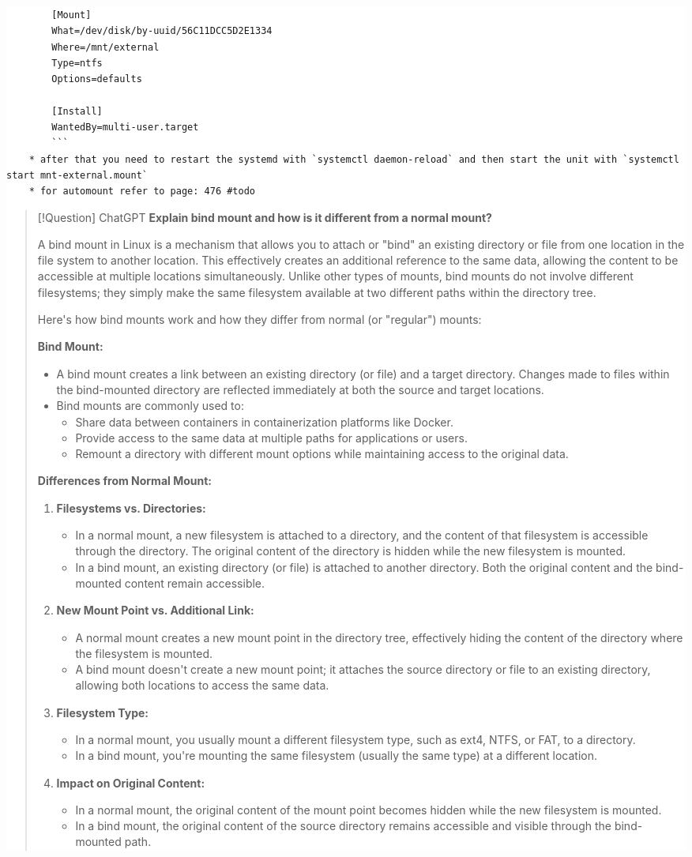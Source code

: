 			[Mount]
			What=/dev/disk/by-uuid/56C11DCC5D2E1334
			Where=/mnt/external
			Type=ntfs
			Options=defaults
			
			[Install]
			WantedBy=multi-user.target
			```
		* after that you need to restart the systemd with `systemctl daemon-reload` and then start the unit with `systemctl start mnt-external.mount`
		* for automount refer to page: 476 #todo 

> [!Question] ChatGPT
> **Explain bind mount and how is it different from a normal mount?**
>
> A bind mount in Linux is a mechanism that allows you to attach or "bind" an existing directory or file from one location in the file system to another location. This effectively creates an additional reference to the same data, allowing the content to be accessible at multiple locations simultaneously. Unlike other types of mounts, bind mounts do not involve different filesystems; they simply make the same filesystem available at two different paths within the directory tree.
>
> Here's how bind mounts work and how they differ from normal (or "regular") mounts:
> 
> **Bind Mount:**
> - A bind mount creates a link between an existing directory (or file) and a target directory. Changes made to files within the bind-mounted directory are reflected immediately at both the source and target locations.
> - Bind mounts are commonly used to:
>   - Share data between containers in containerization platforms like Docker.
>   - Provide access to the same data at multiple paths for applications or users.
>   - Remount a directory with different mount options while maintaining access to the original data.
>
> **Differences from Normal Mount:**
> 1. **Filesystems vs. Directories:**
>    - In a normal mount, a new filesystem is attached to a directory, and the content of that filesystem is accessible through the directory. The original content of the directory is hidden while the new filesystem is mounted.
>    - In a bind mount, an existing directory (or file) is attached to another directory. Both the original content and the bind-mounted content remain accessible.
>
> 2. **New Mount Point vs. Additional Link:**
>    - A normal mount creates a new mount point in the directory tree, effectively hiding the content of the directory where the filesystem is mounted.
>    - A bind mount doesn't create a new mount point; it attaches the source directory or file to an existing directory, allowing both locations to access the same data.
>
> 3. **Filesystem Type:**
>    - In a normal mount, you usually mount a different filesystem type, such as ext4, NTFS, or FAT, to a directory.
>    - In a bind mount, you're mounting the same filesystem (usually the same type) at a different location.
>
> 4. **Impact on Original Content:**
>    - In a normal mount, the original content of the mount point becomes hidden while the new filesystem is mounted.
>    - In a bind mount, the original content of the source directory remains accessible and visible through the bind-mounted path.
>